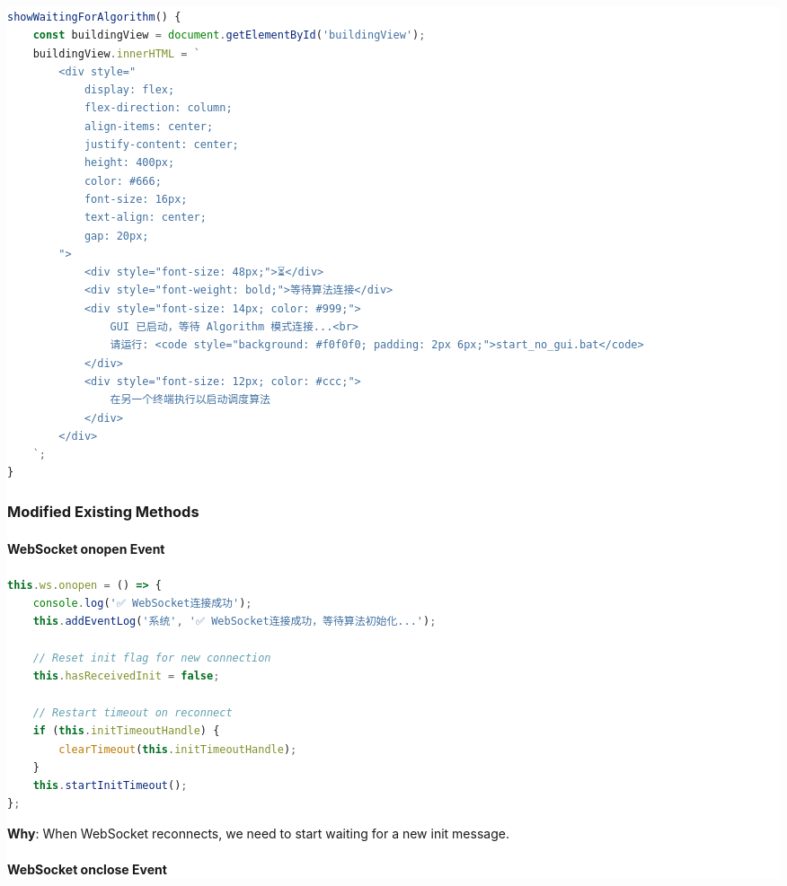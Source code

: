 ```javascript
showWaitingForAlgorithm() {
    const buildingView = document.getElementById('buildingView');
    buildingView.innerHTML = `
        <div style="
            display: flex;
            flex-direction: column;
            align-items: center;
            justify-content: center;
            height: 400px;
            color: #666;
            font-size: 16px;
            text-align: center;
            gap: 20px;
        ">
            <div style="font-size: 48px;">⏳</div>
            <div style="font-weight: bold;">等待算法连接</div>
            <div style="font-size: 14px; color: #999;">
                GUI 已启动，等待 Algorithm 模式连接...<br>
                请运行: <code style="background: #f0f0f0; padding: 2px 6px;">start_no_gui.bat</code>
            </div>
            <div style="font-size: 12px; color: #ccc;">
                在另一个终端执行以启动调度算法
            </div>
        </div>
    `;
}
```

### Modified Existing Methods

#### WebSocket onopen Event

```javascript
this.ws.onopen = () => {
    console.log('✅ WebSocket连接成功');
    this.addEventLog('系统', '✅ WebSocket连接成功，等待算法初始化...');

    // Reset init flag for new connection
    this.hasReceivedInit = false;

    // Restart timeout on reconnect
    if (this.initTimeoutHandle) {
        clearTimeout(this.initTimeoutHandle);
    }
    this.startInitTimeout();
};
```

**Why**: When WebSocket reconnects, we need to start waiting for a new init message.

#### WebSocket onclose Event
